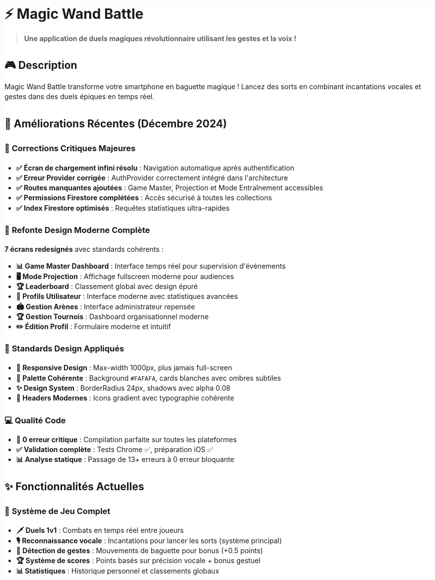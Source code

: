 # ⚡ Magic Wand Battle

> **Une application de duels magiques révolutionnaire utilisant les gestes et la voix !**

## 🎮 **Description**

Magic Wand Battle transforme votre smartphone en baguette magique ! Lancez des sorts en combinant incantations vocales et gestes dans des duels épiques en temps réel.

## 🎉 **Améliorations Récentes** (Décembre 2024)

### 🚨 **Corrections Critiques Majeures**
- **✅ Écran de chargement infini résolu** : Navigation automatique après authentification
- **✅ Erreur Provider corrigée** : AuthProvider correctement intégré dans l'architecture
- **✅ Routes manquantes ajoutées** : Game Master, Projection et Mode Entraînement accessibles
- **✅ Permissions Firestore complétées** : Accès sécurisé à toutes les collections
- **✅ Index Firestore optimisés** : Requêtes statistiques ultra-rapides

### 🎨 **Refonte Design Moderne Complète**
**7 écrans redesignés** avec standards cohérents :
- **📊 Game Master Dashboard** : Interface temps réel pour supervision d'événements
- **🖥️ Mode Projection** : Affichage fullscreen moderne pour audiences
- **🏆 Leaderboard** : Classement global avec design épuré
- **👤 Profils Utilisateur** : Interface moderne avec statistiques avancées
- **🏟️ Gestion Arènes** : Interface administrateur repensée
- **🏆 Gestion Tournois** : Dashboard organisationnel moderne
- **✏️ Édition Profil** : Formulaire moderne et intuitif

### 🎯 **Standards Design Appliqués**
- **📱 Responsive Design** : Max-width 1000px, plus jamais full-screen
- **🎨 Palette Cohérente** : Background `#FAFAFA`, cards blanches avec ombres subtiles
- **✨ Design System** : BorderRadius 24px, shadows avec alpha 0.08
- **🎨 Headers Modernes** : Icons gradient avec typographie cohérente

### 💻 **Qualité Code**
- **🔧 0 erreur critique** : Compilation parfaite sur toutes les plateformes
- **✅ Validation complète** : Tests Chrome ✅, préparation iOS ✅
- **📊 Analyse statique** : Passage de 13+ erreurs à 0 erreur bloquante

## ✨ **Fonctionnalités Actuelles**

### 🎯 **Système de Jeu Complet**
- **🗡️ Duels 1v1** : Combats en temps réel entre joueurs
- **🎙️ Reconnaissance vocale** : Incantations pour lancer les sorts (système principal)
- **📱 Détection de gestes** : Mouvements de baguette pour bonus (+0.5 points)
- **🏆 Système de scores** : Points basés sur précision vocale + bonus gestuel
- **📊 Statistiques** : Historique personnel et classements globaux
